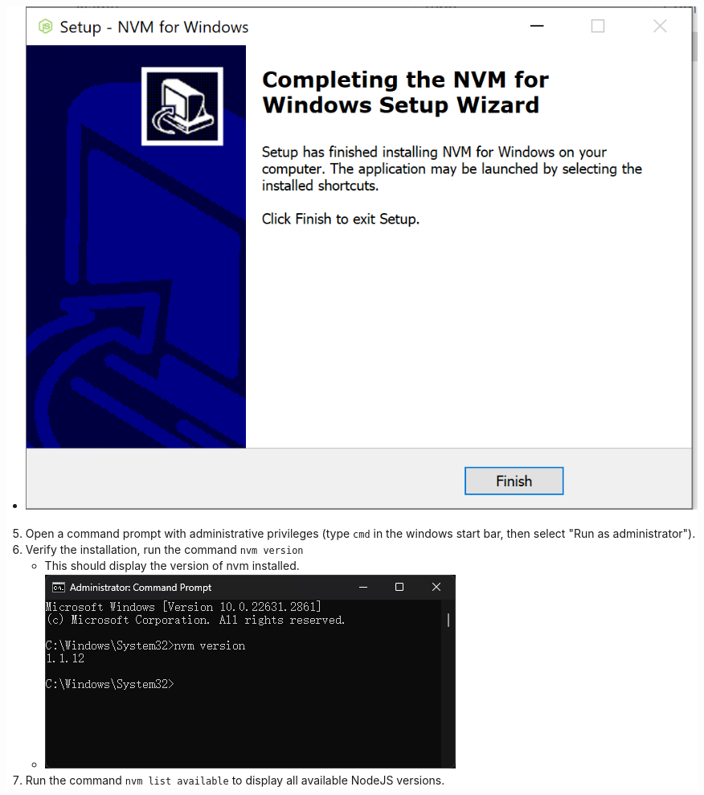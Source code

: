    - ![image](./assets/week1-getting-started/node/nvmw-finished.png)
5. Open a command prompt with administrative privileges (type `cmd` in the windows start bar, then select "Run as administrator").
6. Verify the installation, run the command `nvm version`
   - This should display the version of nvm installed.
   - ![image](./assets/week1-getting-started/node/nvmw-verification.png)
7. Run the command `nvm list available` to display all available NodeJS versions.